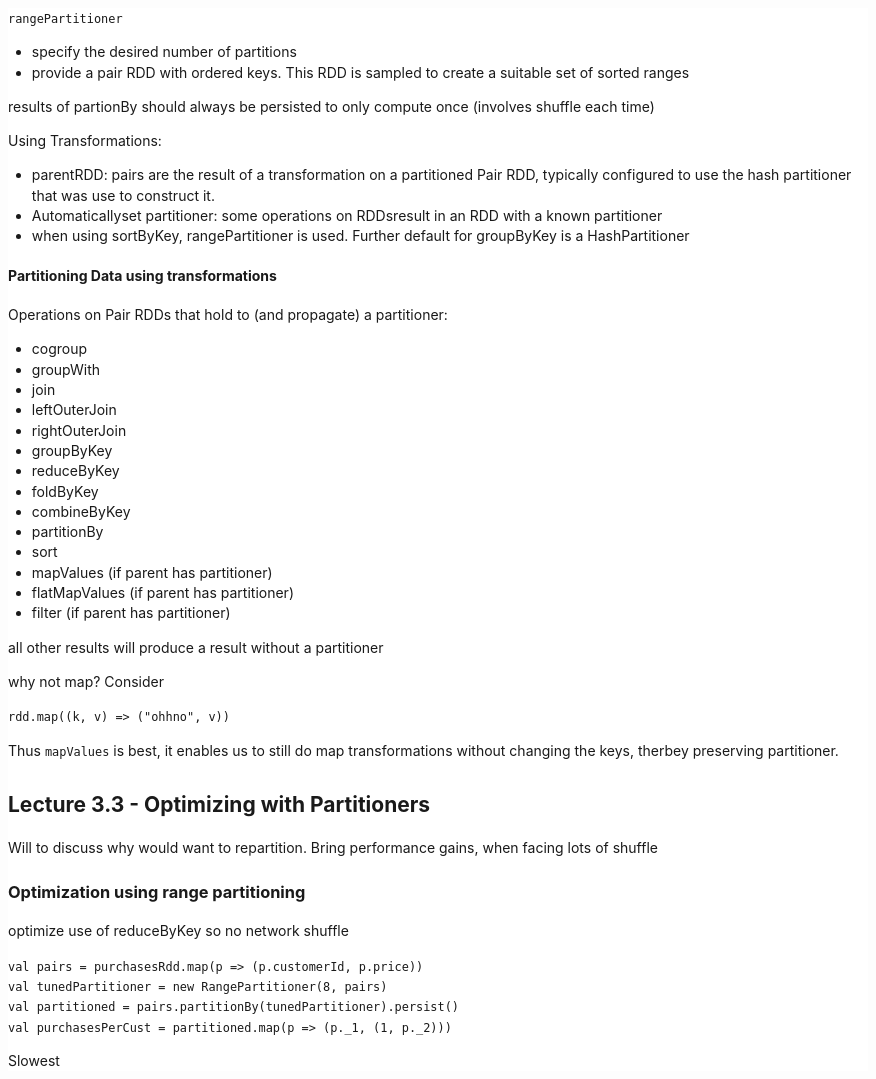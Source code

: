 `rangePartitioner`
- specify the desired number of partitions
- provide a pair RDD with ordered keys. This RDD is sampled to create a suitable set of sorted ranges

results of partionBy should always be persisted to only compute once (involves shuffle each time)

Using Transformations:
- parentRDD: pairs are the result of a transformation on a partitioned Pair RDD, typically configured to use the 
hash partitioner that was use to construct it.
- Automaticallyset partitioner: some operations on RDDsresult in an RDD with a known partitioner
 - when using sortByKey, rangePartitioner is used. Further default for groupByKey is a HashPartitioner

#### Partitioning Data using transformations
Operations on Pair RDDs that hold to (and propagate) a partitioner:
- cogroup
- groupWith
- join
- leftOuterJoin
- rightOuterJoin
- groupByKey
- reduceByKey
- foldByKey
- combineByKey
- partitionBy
- sort
- mapValues (if parent has partitioner)
- flatMapValues (if parent has partitioner)
- filter (if parent has partitioner)

all other results will produce a result without a partitioner

why not map? Consider

	rdd.map((k, v) => ("ohhno", v))

Thus `mapValues` is best, it enables us to still do map transformations without changing the keys, therbey 
preserving partitioner.

## Lecture 3.3 - Optimizing with Partitioners
Will to discuss why would want to repartition. Bring performance gains, when facing lots of shuffle

### Optimization using range partitioning
optimize use of reduceByKey so no network shuffle

	val pairs = purchasesRdd.map(p => (p.customerId, p.price))
	val tunedPartitioner = new RangePartitioner(8, pairs)
	val partitioned = pairs.partitionBy(tunedPartitioner).persist()
	val purchasesPerCust = partitioned.map(p => (p._1, (1, p._2)))

Slowest
